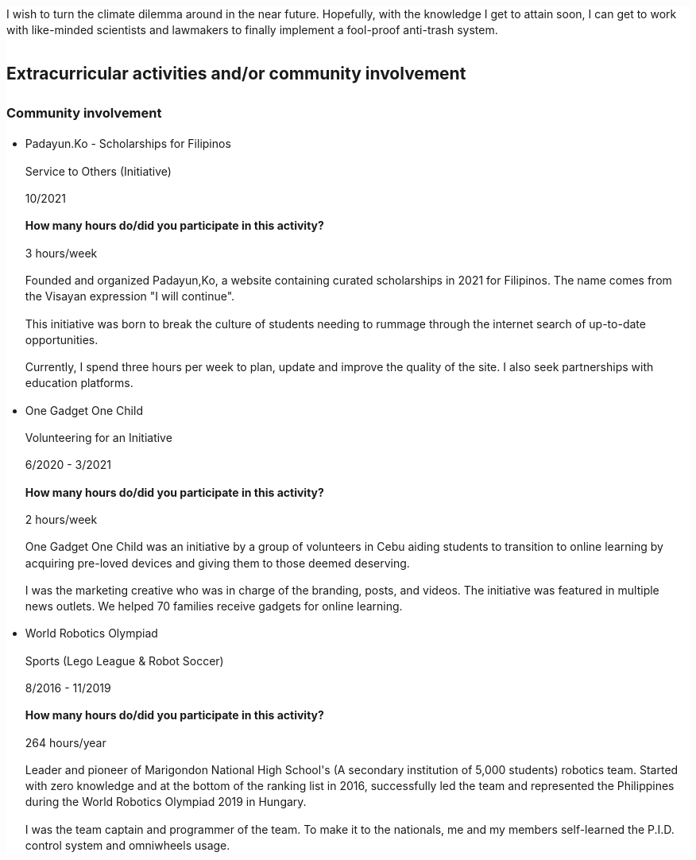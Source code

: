 I wish to turn the climate dilemma around in the near future. Hopefully, with the knowledge I get to attain soon, I can get to work with like-minded scientists and lawmakers to finally implement a fool-proof anti-trash system.

## **Extracurricular activities and/or community involvement**

### C**ommunity involvement**

- Padayun.Ko - Scholarships for Filipinos
    
    Service to Others (Initiative)
    
    10/2021
    
    **How many hours do/did you participate in this activity?**
    
    3 hours/week
    
    Founded and organized Padayun,Ko, a website containing curated scholarships in 2021 for Filipinos. The name comes from the Visayan expression "I will continue".
    
    This initiative was born to break the culture of students needing to rummage through the internet search of up-to-date opportunities.
    
    Currently, I spend three hours per week to plan, update and improve the quality of the site. I also seek partnerships with education platforms.
    

- One Gadget One Child
    
    Volunteering for an Initiative
    
    6/2020 - 3/2021
    
    **How many hours do/did you participate in this activity?**
    
    2 hours/week
    
    One Gadget One Child was an initiative by a group of volunteers in Cebu aiding students to transition to online learning by acquiring pre-loved devices and giving them to those deemed deserving.
    
    I was the marketing creative who was in charge of the branding, posts, and videos. The initiative was featured in multiple news outlets. We helped 70 families receive gadgets for online learning.
    

- World Robotics Olympiad
    
    Sports (Lego League & Robot Soccer)
    
    8/2016 - 11/2019
    
    **How many hours do/did you participate in this activity?**
    
    264 hours/year
    
    Leader and pioneer of Marigondon National High School's (A secondary institution of 5,000 students) robotics team. Started with zero knowledge and at the bottom of the ranking list in 2016, successfully led the team and represented the Philippines during the World Robotics Olympiad 2019 in Hungary.
    
    I was the team captain and programmer of the team. To make it to the nationals, me and my members self-learned the P.I.D. control system and omniwheels usage.
    